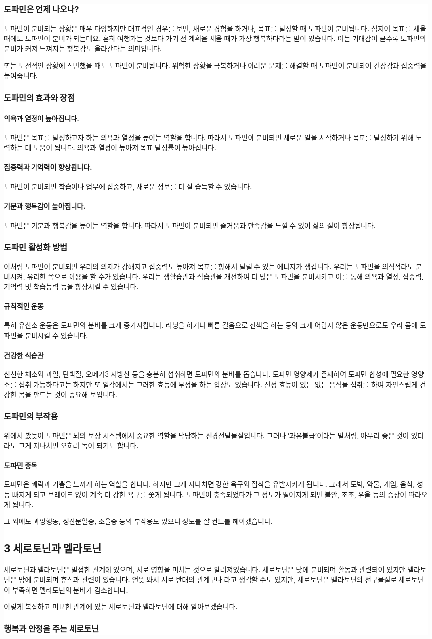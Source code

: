 ### 도파민은 언제 나오나?

도파민이 분비되는 상황은 매우 다양하지만 대표적인 경우를 보면, 새로운 경험을 하거나, 목표를 달성할 때 도파민이 분비됩니다. 심지어 목표를 세울 때에도 도파민이 분비가 되는데요. 흔히 여행가는 것보다 가기 전 계획을 세울 때가 가장 행복하다라는 말이 있습니다. 이는 기대감이 클수록 도파민의 분비가 커져 느껴지는 행복감도 올라간다는 의미입니다.

또는 도전적인 상황에 직면했을 때도 도파민이 분비됩니다. 위험한 상황을 극복하거나 어려운 문제를 해결할 때 도파민이 분비되어 긴장감과 집중력을 높여줍니다.

### 도파민의 효과와 장점

#### 의욕과 열정이 높아집니다.

도파민은 목표를 달성하고자 하는 의욕과 열정을 높이는 역할을 합니다. 따라서 도파민이 분비되면 새로운 일을 시작하거나 목표를 달성하기 위해 노력하는 데 도움이 됩니다. 의욕과 열정이 높아져 목표 달성률이 높아집니다.

#### 집중력과 기억력이 향상됩니다.

도파민이 분비되면 학습이나 업무에 집중하고, 새로운 정보를 더 잘 습득할 수 있습니다.

#### 기분과 행복감이 높아집니다.

도파민은 기분과 행복감을 높이는 역할을 합니다. 따라서 도파민이 분비되면 즐거움과 만족감을 느낄 수 있어 삶의 질이 향상됩니다.

### 도파민 활성화 방법

이처럼 도파민이 분비되면 우리의 의지가 강해지고 집중력도 높아져 목표를 향해서 달릴 수 있는 에너지가 생깁니다. 우리는 도파민을 의식적라도 분비시켜, 유리한 쪽으로 이용을 할 수가 있습니다. 우리는 생활습관과 식습관을 개선하여 더 많은 도파민을 분비시키고 이를 통해 의욕과 열정, 집중력, 기억력 및 학습능력 등을 향상시킬 수 있습니다.

#### 규칙적인 운동

특히 유산소 운동은 도파민의 분비를 크게 증가시킵니다. 러닝을 하거나 빠른 걸음으로 산책을 하는 등의 크게 어렵지 않은 운동만으로도 우리 몸에 도파민을 분비시킬 수 있습니다.

#### 건강한 식습관

신선한 채소와 과일, 단백질, 오메가3 지방산 등을 충분히 섭취하면 도파민의 분비를 돕습니다. 도파민 영양제가 존재하여 도파민 합성에 필요한 영양소를 섭취 가능하다고는 하지만 또 일각에서는 그러한 효능에 부정을 하는 입장도 있습니다. 진정 효능이 있든 없든 음식물 섭취를 하여 자연스럽게 건강한 몸을 만드는 것이 중요해 보입니다.

### 도파민의 부작용

위에서 봤듯이 도파민은 뇌의 보상 시스템에서 중요한 역할을 담당하는 신경전달물질입니다. 그러나 ‘과유불급’이라는 말처럼, 아무리 좋은 것이 있더라도 그게 지나치면 오히려 독이 되기도 합니다.

#### 도파민 중독

도파민은 쾌락과 기쁨을 느끼게 하는 역할을 합니다. 하지만 그게 지나치면 강한 욕구와 집착을 유발시키게 됩니다. 그래서 도박, 약물, 게임, 음식, 성 등 빠지게 되고 브레이크 없이 계속 더 강한 욕구를 쫓게 됩니다. 도파민이 충족되었다가 그 정도가 떨어지게 되면 불안, 초조, 우울 등의 증상이 따라오게 됩니다.

그 외에도 과잉행동, 정신분열증, 조울증 등의 부작용도 있으니 정도를 잘 컨트롤 해야겠습니다.

## 3 세로토닌과 멜라토닌

세로토닌과 멜라토닌은 밀접한 관계에 있으며, 서로 영향을 미치는 것으로 알려져있습니다. 세로토닌은 낮에 분비되며 활동과 관련되어 있지만 멜라토닌은 밤에 분비되며 휴식과 관련이 있습니다. 언뜻 봐서 서로 반대의 관계구나 라고 생각할 수도 있지만, 세로토닌은 멜라토닌의 전구물질로 세로토닌이 부족하면 멜라토닌의 분비가 감소합니다.

이렇게 복잡하고 미묘한 관계에 있는 세로토닌과 멜라토닌에 대해 알아보겠습니다.

### 행복과 안정을 주는 세로토닌
